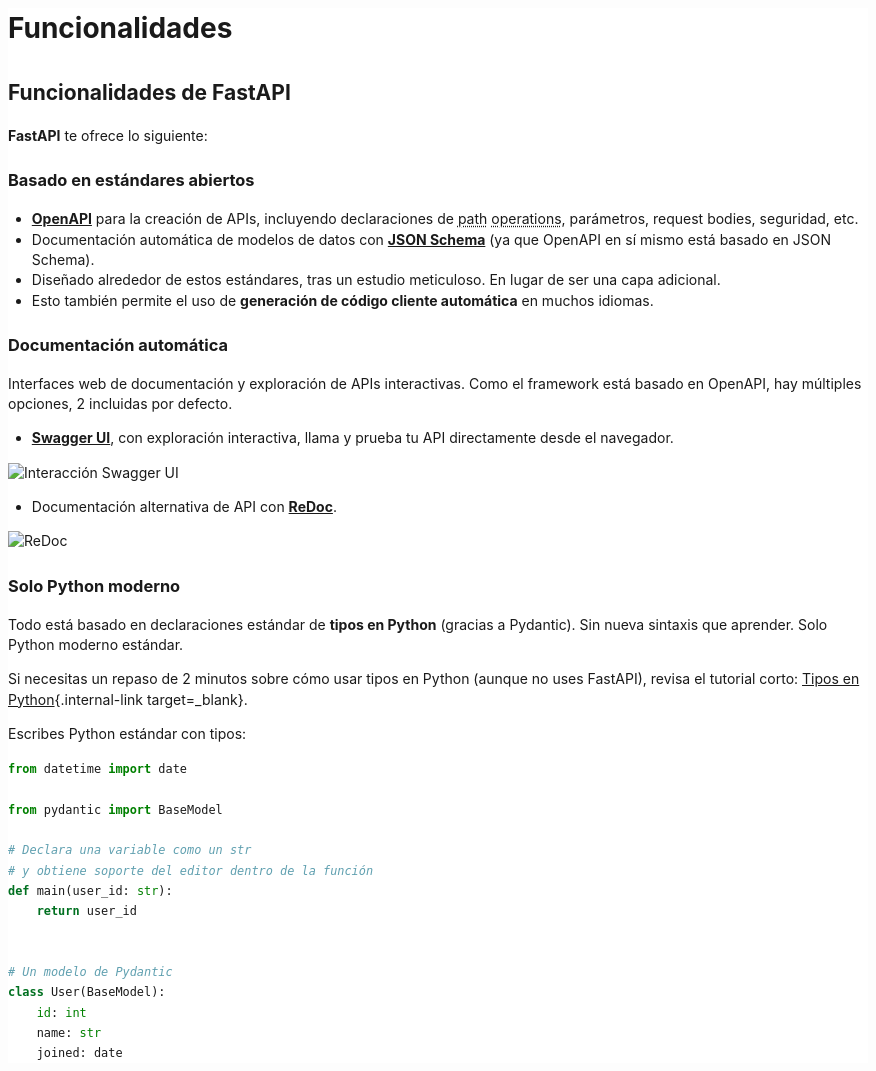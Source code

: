 # Funcionalidades

## Funcionalidades de FastAPI

**FastAPI** te ofrece lo siguiente:

### Basado en estándares abiertos

- <a href="https://github.com/OAI/OpenAPI-Specification" class="external-link" target="_blank"><strong>OpenAPI</strong></a> para la creación de APIs, incluyendo declaraciones de <abbr title="también conocido como: endpoints, rutas">path</abbr> <abbr title="también conocido como métodos HTTP, como POST, GET, PUT, DELETE">operations</abbr>, parámetros, request bodies, seguridad, etc.
- Documentación automática de modelos de datos con <a href="https://json-schema.org/" class="external-link" target="_blank"><strong>JSON Schema</strong></a> (ya que OpenAPI en sí mismo está basado en JSON Schema).
- Diseñado alrededor de estos estándares, tras un estudio meticuloso. En lugar de ser una capa adicional.
- Esto también permite el uso de **generación de código cliente automática** en muchos idiomas.

### Documentación automática

Interfaces web de documentación y exploración de APIs interactivas. Como el framework está basado en OpenAPI, hay múltiples opciones, 2 incluidas por defecto.

- <a href="https://github.com/swagger-api/swagger-ui" class="external-link" target="_blank"><strong>Swagger UI</strong></a>, con exploración interactiva, llama y prueba tu API directamente desde el navegador.

![Interacción Swagger UI](https://fastapi.tiangolo.com/img/index/index-03-swagger-02.png)

- Documentación alternativa de API con <a href="https://github.com/Rebilly/ReDoc" class="external-link" target="_blank"><strong>ReDoc</strong></a>.

![ReDoc](https://fastapi.tiangolo.com/img/index/index-06-redoc-02.png)

### Solo Python moderno

Todo está basado en declaraciones estándar de **tipos en Python** (gracias a Pydantic). Sin nueva sintaxis que aprender. Solo Python moderno estándar.

Si necesitas un repaso de 2 minutos sobre cómo usar tipos en Python (aunque no uses FastAPI), revisa el tutorial corto: [Tipos en Python](python-types.md){.internal-link target=\_blank}.

Escribes Python estándar con tipos:

```Python
from datetime import date

from pydantic import BaseModel

# Declara una variable como un str
# y obtiene soporte del editor dentro de la función
def main(user_id: str):
    return user_id


# Un modelo de Pydantic
class User(BaseModel):
    id: int
    name: str
    joined: date
```
